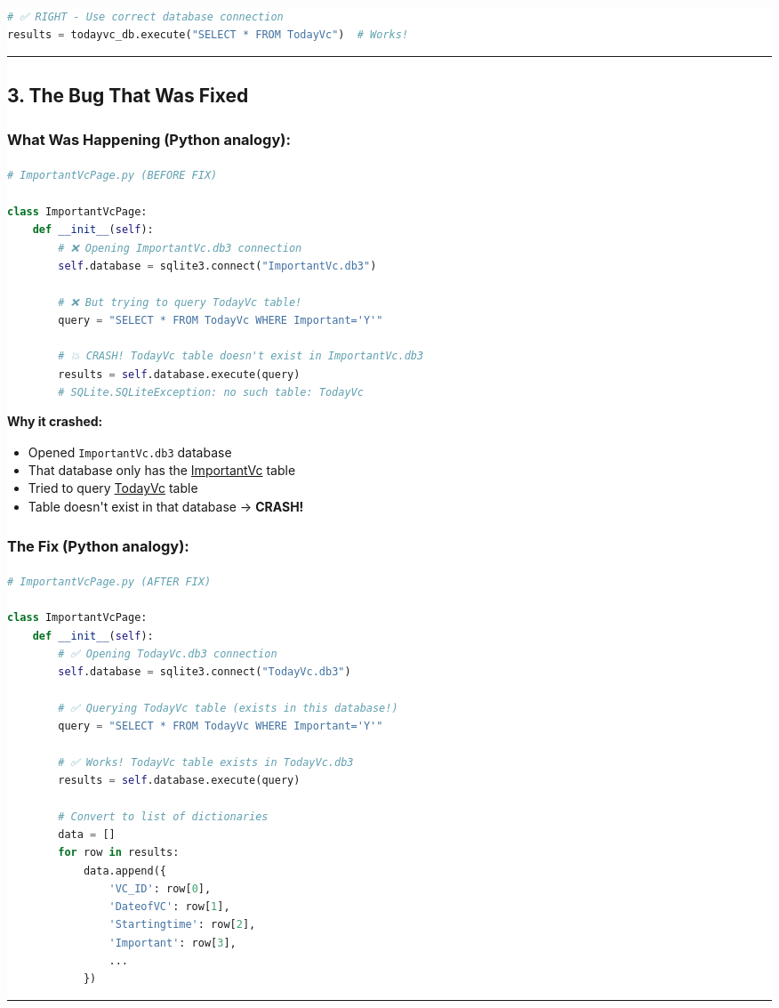 ```python
# ✅ RIGHT - Use correct database connection
results = todayvc_db.execute("SELECT * FROM TodayVc")  # Works!
```

---

## **3. The Bug That Was Fixed**

### **What Was Happening (Python analogy):**

```python
# ImportantVcPage.py (BEFORE FIX)

class ImportantVcPage:
    def __init__(self):
        # ❌ Opening ImportantVc.db3 connection
        self.database = sqlite3.connect("ImportantVc.db3")
        
        # ❌ But trying to query TodayVc table!
        query = "SELECT * FROM TodayVc WHERE Important='Y'"
        
        # 💥 CRASH! TodayVc table doesn't exist in ImportantVc.db3
        results = self.database.execute(query)
        # SQLite.SQLiteException: no such table: TodayVc
```

**Why it crashed:**
- Opened `ImportantVc.db3` database
- That database only has the [ImportantVc](cci:2://file:///c:/Users/parth/Desktop/maui/nicvc-basetwo-git/NICVC/Model/ImportantVc.cs:2:4-31:5) table
- Tried to query [TodayVc](cci:2://file:///c:/Users/parth/Desktop/maui/nicvc-basetwo-git/NICVC/Model/TodayVc.cs:2:4-35:5) table
- Table doesn't exist in that database → **CRASH!**

### **The Fix (Python analogy):**

```python
# ImportantVcPage.py (AFTER FIX)

class ImportantVcPage:
    def __init__(self):
        # ✅ Opening TodayVc.db3 connection
        self.database = sqlite3.connect("TodayVc.db3")
        
        # ✅ Querying TodayVc table (exists in this database!)
        query = "SELECT * FROM TodayVc WHERE Important='Y'"
        
        # ✅ Works! TodayVc table exists in TodayVc.db3
        results = self.database.execute(query)
        
        # Convert to list of dictionaries
        data = []
        for row in results:
            data.append({
                'VC_ID': row[0],
                'DateofVC': row[1],
                'Startingtime': row[2],
                'Important': row[3],
                ...
            })
```

---